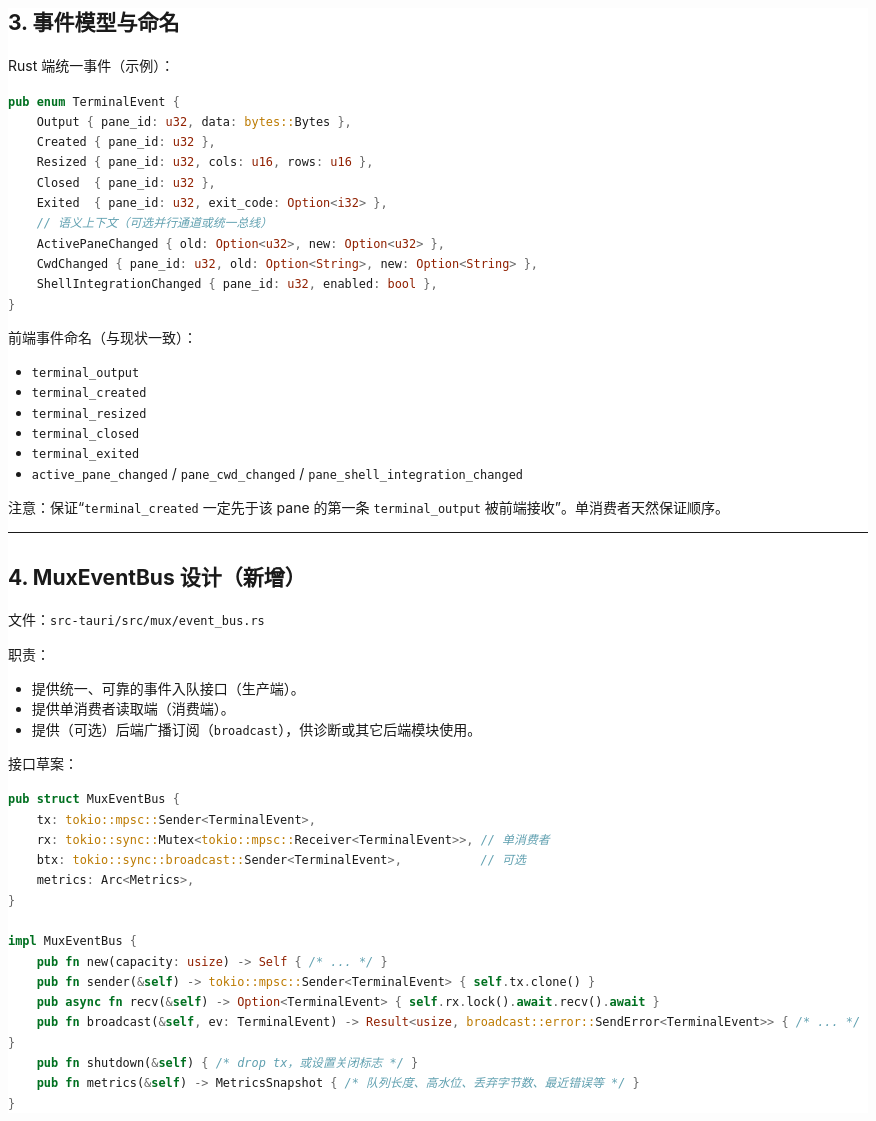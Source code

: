 
## 3. 事件模型与命名

Rust 端统一事件（示例）：

```rust
pub enum TerminalEvent {
    Output { pane_id: u32, data: bytes::Bytes },
    Created { pane_id: u32 },
    Resized { pane_id: u32, cols: u16, rows: u16 },
    Closed  { pane_id: u32 },
    Exited  { pane_id: u32, exit_code: Option<i32> },
    // 语义上下文（可选并行通道或统一总线）
    ActivePaneChanged { old: Option<u32>, new: Option<u32> },
    CwdChanged { pane_id: u32, old: Option<String>, new: Option<String> },
    ShellIntegrationChanged { pane_id: u32, enabled: bool },
}
```

前端事件命名（与现状一致）：

- `terminal_output`
- `terminal_created`
- `terminal_resized`
- `terminal_closed`
- `terminal_exited`
- `active_pane_changed` / `pane_cwd_changed` / `pane_shell_integration_changed`

注意：保证“`terminal_created` 一定先于该 pane 的第一条 `terminal_output` 被前端接收”。单消费者天然保证顺序。

---

## 4. MuxEventBus 设计（新增）

文件：`src-tauri/src/mux/event_bus.rs`

职责：

- 提供统一、可靠的事件入队接口（生产端）。
- 提供单消费者读取端（消费端）。
- 提供（可选）后端广播订阅（`broadcast`），供诊断或其它后端模块使用。

接口草案：

```rust
pub struct MuxEventBus {
    tx: tokio::mpsc::Sender<TerminalEvent>,
    rx: tokio::sync::Mutex<tokio::mpsc::Receiver<TerminalEvent>>, // 单消费者
    btx: tokio::sync::broadcast::Sender<TerminalEvent>,           // 可选
    metrics: Arc<Metrics>,
}

impl MuxEventBus {
    pub fn new(capacity: usize) -> Self { /* ... */ }
    pub fn sender(&self) -> tokio::mpsc::Sender<TerminalEvent> { self.tx.clone() }
    pub async fn recv(&self) -> Option<TerminalEvent> { self.rx.lock().await.recv().await }
    pub fn broadcast(&self, ev: TerminalEvent) -> Result<usize, broadcast::error::SendError<TerminalEvent>> { /* ... */ }
    pub fn shutdown(&self) { /* drop tx，或设置关闭标志 */ }
    pub fn metrics(&self) -> MetricsSnapshot { /* 队列长度、高水位、丢弃字节数、最近错误等 */ }
}
```
